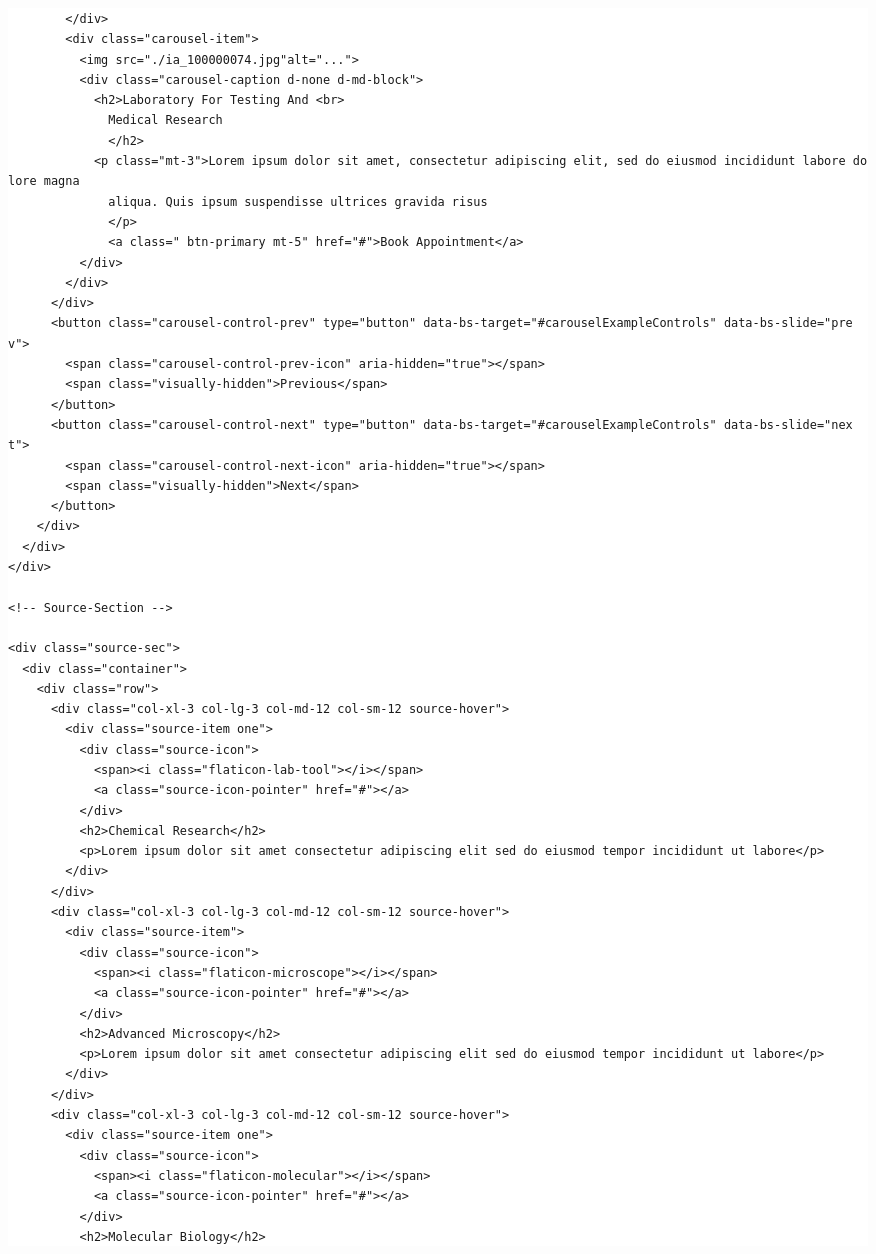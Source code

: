             </div>
            <div class="carousel-item">
              <img src="./ia_100000074.jpg"alt="...">
              <div class="carousel-caption d-none d-md-block">
                <h2>Laboratory For Testing And <br>
                  Medical Research
                  </h2>
                <p class="mt-3">Lorem ipsum dolor sit amet, consectetur adipiscing elit, sed do eiusmod incididunt labore dolore magna
                  aliqua. Quis ipsum suspendisse ultrices gravida risus
                  </p>
                  <a class=" btn-primary mt-5" href="#">Book Appointment</a>
              </div>
            </div>
          </div>
          <button class="carousel-control-prev" type="button" data-bs-target="#carouselExampleControls" data-bs-slide="prev">
            <span class="carousel-control-prev-icon" aria-hidden="true"></span>
            <span class="visually-hidden">Previous</span>
          </button>
          <button class="carousel-control-next" type="button" data-bs-target="#carouselExampleControls" data-bs-slide="next">
            <span class="carousel-control-next-icon" aria-hidden="true"></span>
            <span class="visually-hidden">Next</span>
          </button>
        </div>
      </div>
    </div>

    <!-- Source-Section -->

    <div class="source-sec">
      <div class="container">
        <div class="row">
          <div class="col-xl-3 col-lg-3 col-md-12 col-sm-12 source-hover">
            <div class="source-item one">
              <div class="source-icon">
                <span><i class="flaticon-lab-tool"></i></span>
                <a class="source-icon-pointer" href="#"></a>
              </div>
              <h2>Chemical Research</h2>
              <p>Lorem ipsum dolor sit amet consectetur adipiscing elit sed do eiusmod tempor incididunt ut labore</p>
            </div>
          </div>
          <div class="col-xl-3 col-lg-3 col-md-12 col-sm-12 source-hover">
            <div class="source-item">
              <div class="source-icon">
                <span><i class="flaticon-microscope"></i></span>
                <a class="source-icon-pointer" href="#"></a>
              </div>
              <h2>Advanced Microscopy</h2>
              <p>Lorem ipsum dolor sit amet consectetur adipiscing elit sed do eiusmod tempor incididunt ut labore</p>
            </div>
          </div>
          <div class="col-xl-3 col-lg-3 col-md-12 col-sm-12 source-hover">
            <div class="source-item one">
              <div class="source-icon">
                <span><i class="flaticon-molecular"></i></span>
                <a class="source-icon-pointer" href="#"></a>
              </div>
              <h2>Molecular Biology</h2>